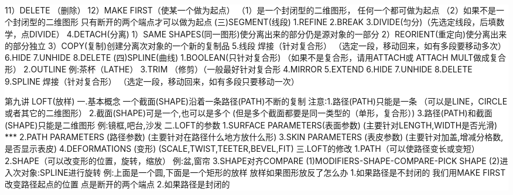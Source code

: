 11）DELETE （删除）
12）MAKE FIRST（使某一个做为起点）
（1）是一个封闭型的二维图形，
任何一个都可做为起点
（2）如果不是一个封闭型的二维图形
只有断开的两个端点才可以做为起点
(三)SEGMENT(线段)
1.REFINE
2.BREAK
3.DIVIDE(匀分)（先选定线段，后填数学，点DIVIDE）
4.DETACH(分离)
1）SAME SHAPES(同一图形)使分离出来的部分仍是源对象的一部分
2）REORIENT(重定向)使分离出来的部分独立
3）COPY(复制)创建分离次对象的一个新的复制品
5.线段 焊接（针对复合形）
（选定一段，移动回来，如有多段要移动多次）
6.HIDE
7.UNHIDE
8.DELETE
(四)SPLINE(曲线)
1.BOOLEAN(只针对复合形)
（如果不是复合形，请用ATTACH或
ATTACH MULT做成复合形）
2.OUTLINE
例:茶杯（LATHE）
3.TRIM （修剪）（一般最好针对复合形
4.MIRROR
5.EXTEND
6.HIDE
7.UNHIDE
8.DELETE
9.SPLINE 焊接（针对复合形）
（选定一段，移动回来，如有多段只要移动一次）

第九讲 LOFT(放样) 
一.基本概念
一个截面(SHAPE)沿着一条路径(PATH)不断的复制
注意:1.路径(PATH)只能是一条
（可以是LINE，CIRCLE或者其它的二维图形）
2.截面(SHAPE)可是一个,也可以是多个
(但是多个截面都要是同一类型的（单形，复合形）) 3.路径(PATH)和截面(SHAPE)只能是二维图形
例:镜框,吧台,沙发
二.LOFT的参数
1.SURFACE PARAMETERS(表面参数)
(主要针对LENGTH,WIDTH是否光滑)
*** 2.PATH PARAMETERS (路径参数)
(主要针对在路径什么地方放什么形)
3.SKIN PARAMETERS (表皮参数)
(主要针对加盖,增减分格数,是否显示表皮)
4.DEFORMATIONS (变形)
(SCALE,TWIST,TEETER,BEVEL,FIT) 
三.LOFT的修改
1.PATH（可以使路径变长或变短）
2.SHAPE（可以改变形的位置，旋转，缩放）
例:盆,窗帘
3.SHAPE对齐COMPARE
(1)MODIFIERS-SHAPE-COMPARE-PICK SHAPE
(2)进入次对象:SPLINE进行旋转
例:上面是一个圆,下面是一个矩形的放样
放样如果图形放反了怎么办
1.如果路径是不封闭的
我们用MAKE FIRST改变路径起点的位置
点是断开的两个端点
2.如果路径是封闭的